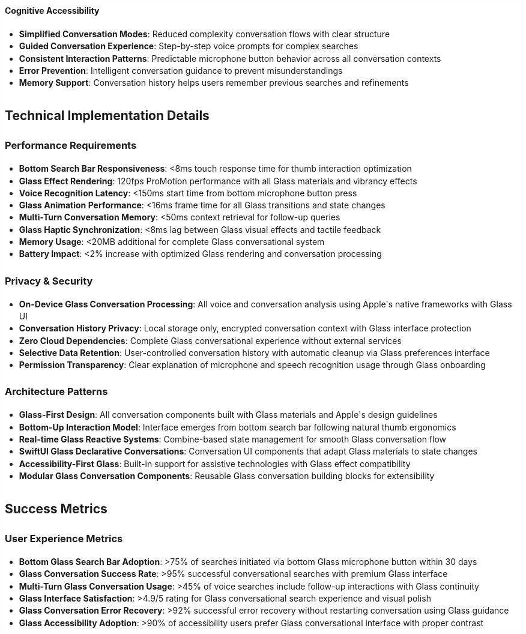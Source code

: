 #### Cognitive Accessibility
- **Simplified Conversation Modes**: Reduced complexity conversation flows with clear structure
- **Guided Conversation Experience**: Step-by-step voice prompts for complex searches
- **Consistent Interaction Patterns**: Predictable microphone button behavior across all conversation contexts
- **Error Prevention**: Intelligent conversation guidance to prevent misunderstandings
- **Memory Support**: Conversation history helps users remember previous searches and refinements

## Technical Implementation Details

### Performance Requirements
- **Bottom Search Bar Responsiveness**: <8ms touch response time for thumb interaction optimization
- **Glass Effect Rendering**: 120fps ProMotion performance with all Glass materials and vibrancy effects
- **Voice Recognition Latency**: <150ms start time from bottom microphone button press
- **Glass Animation Performance**: <16ms frame time for all Glass transitions and state changes
- **Multi-Turn Conversation Memory**: <50ms context retrieval for follow-up queries
- **Glass Haptic Synchronization**: <8ms lag between Glass visual effects and tactile feedback
- **Memory Usage**: <20MB additional for complete Glass conversational system
- **Battery Impact**: <2% increase with optimized Glass rendering and conversation processing

### Privacy & Security
- **On-Device Glass Conversation Processing**: All voice and conversation analysis using Apple's native frameworks with Glass UI
- **Conversation History Privacy**: Local storage only, encrypted conversation context with Glass interface protection
- **Zero Cloud Dependencies**: Complete Glass conversational experience without external services
- **Selective Data Retention**: User-controlled conversation history with automatic cleanup via Glass preferences interface
- **Permission Transparency**: Clear explanation of microphone and speech recognition usage through Glass onboarding

### Architecture Patterns
- **Glass-First Design**: All conversation components built with Glass materials and Apple's design guidelines
- **Bottom-Up Interaction Model**: Interface emerges from bottom search bar following natural thumb ergonomics
- **Real-time Glass Reactive Systems**: Combine-based state management for smooth Glass conversation flow
- **SwiftUI Glass Declarative Conversations**: Conversation UI components that adapt Glass materials to state changes
- **Accessibility-First Glass**: Built-in support for assistive technologies with Glass effect compatibility
- **Modular Glass Conversation Components**: Reusable Glass conversation building blocks for extensibility

## Success Metrics

### User Experience Metrics
- **Bottom Glass Search Bar Adoption**: >75% of searches initiated via bottom Glass microphone button within 30 days
- **Glass Conversation Success Rate**: >95% successful conversational searches with premium Glass interface
- **Multi-Turn Glass Conversation Usage**: >45% of voice searches include follow-up interactions with Glass continuity
- **Glass Interface Satisfaction**: >4.9/5 rating for Glass conversational search experience and visual polish
- **Glass Conversation Error Recovery**: >92% successful error recovery without restarting conversation using Glass guidance
- **Glass Accessibility Adoption**: >90% of accessibility users prefer Glass conversational interface with proper contrast